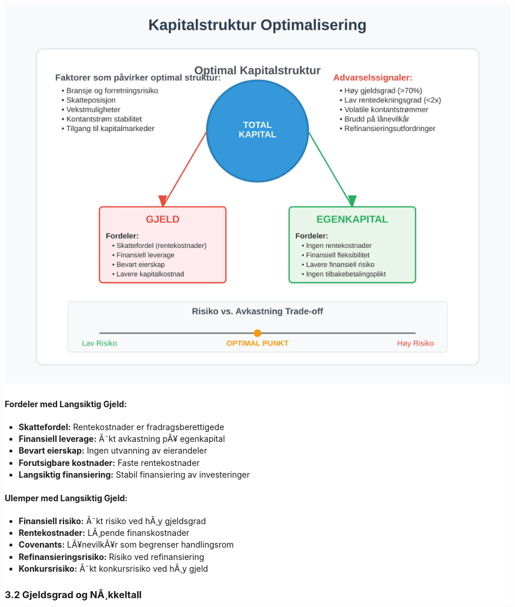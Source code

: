![Kapitalstruktur Optimalisering](kapitalstruktur-optimalisering.svg)

#### Fordeler med Langsiktig Gjeld:

* **Skattefordel:** Rentekostnader er fradragsberettigede
* **Finansiell leverage:** Ã˜kt avkastning pÃ¥ egenkapital
* **Bevart eierskap:** Ingen utvanning av eierandeler
* **Forutsigbare kostnader:** Faste rentekostnader
* **Langsiktig finansiering:** Stabil finansiering av investeringer

#### Ulemper med Langsiktig Gjeld:

* **Finansiell risiko:** Ã˜kt risiko ved hÃ¸y gjeldsgrad
* **Rentekostnader:** LÃ¸pende finanskostnader
* **Covenants:** LÃ¥nevilkÃ¥r som begrenser handlingsrom
* **Refinansieringsrisiko:** Risiko ved refinansiering
* **Konkursrisiko:** Ã˜kt konkursrisiko ved hÃ¸y gjeld

### 3.2 Gjeldsgrad og NÃ¸kkeltall
